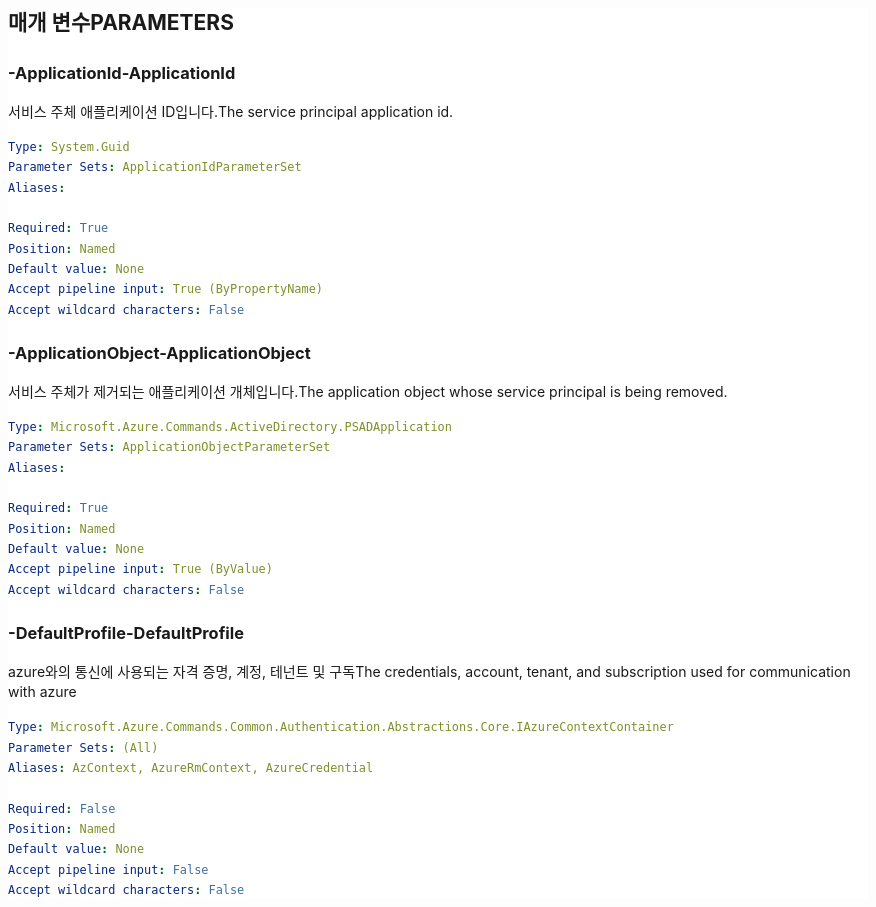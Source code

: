 ## <span data-ttu-id="c8cbc-124">매개 변수</span><span class="sxs-lookup"><span data-stu-id="c8cbc-124">PARAMETERS</span></span>

### <span data-ttu-id="c8cbc-125">-ApplicationId</span><span class="sxs-lookup"><span data-stu-id="c8cbc-125">-ApplicationId</span></span>
<span data-ttu-id="c8cbc-126">서비스 주체 애플리케이션 ID입니다.</span><span class="sxs-lookup"><span data-stu-id="c8cbc-126">The service principal application id.</span></span>

```yaml
Type: System.Guid
Parameter Sets: ApplicationIdParameterSet
Aliases:

Required: True
Position: Named
Default value: None
Accept pipeline input: True (ByPropertyName)
Accept wildcard characters: False
```

### <span data-ttu-id="c8cbc-127">-ApplicationObject</span><span class="sxs-lookup"><span data-stu-id="c8cbc-127">-ApplicationObject</span></span>
<span data-ttu-id="c8cbc-128">서비스 주체가 제거되는 애플리케이션 개체입니다.</span><span class="sxs-lookup"><span data-stu-id="c8cbc-128">The application object whose service principal is being removed.</span></span>

```yaml
Type: Microsoft.Azure.Commands.ActiveDirectory.PSADApplication
Parameter Sets: ApplicationObjectParameterSet
Aliases:

Required: True
Position: Named
Default value: None
Accept pipeline input: True (ByValue)
Accept wildcard characters: False
```

### <span data-ttu-id="c8cbc-129">-DefaultProfile</span><span class="sxs-lookup"><span data-stu-id="c8cbc-129">-DefaultProfile</span></span>
<span data-ttu-id="c8cbc-130">azure와의 통신에 사용되는 자격 증명, 계정, 테넌트 및 구독</span><span class="sxs-lookup"><span data-stu-id="c8cbc-130">The credentials, account, tenant, and subscription used for communication with azure</span></span>

```yaml
Type: Microsoft.Azure.Commands.Common.Authentication.Abstractions.Core.IAzureContextContainer
Parameter Sets: (All)
Aliases: AzContext, AzureRmContext, AzureCredential

Required: False
Position: Named
Default value: None
Accept pipeline input: False
Accept wildcard characters: False
```
